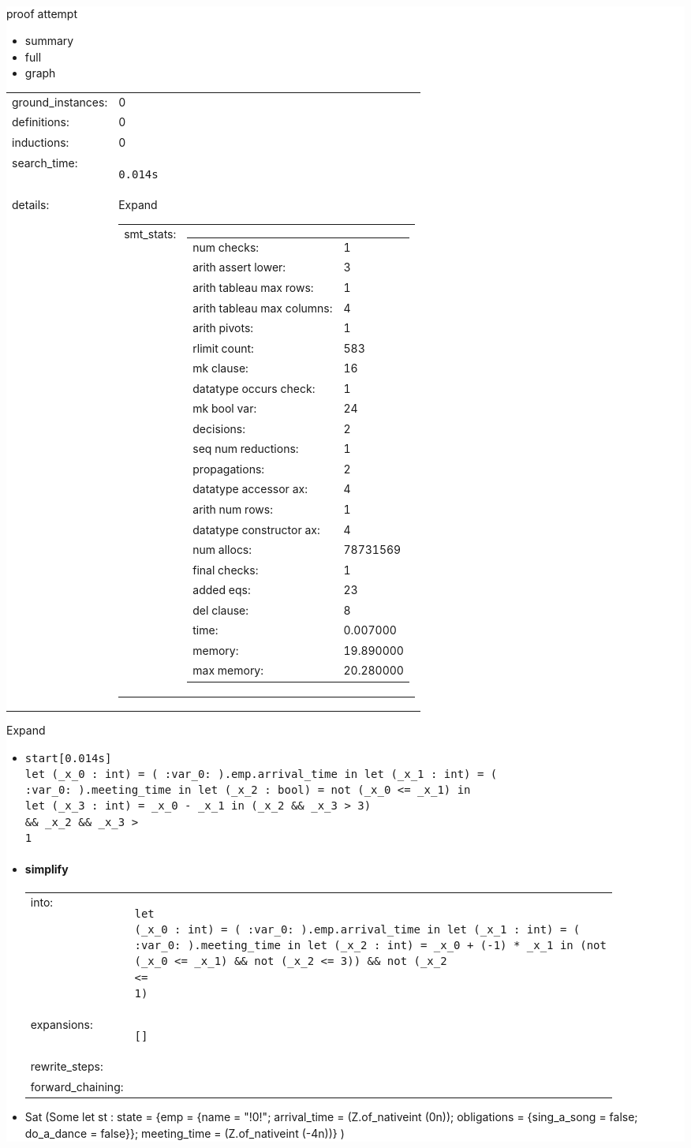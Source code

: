 </script></div></div><div class="tab-pane"><div class="imandra-proof-top"><div class="imandra-fold panel panel-default" id="fold-767d032a-7511-4bb9-b9ca-8f3f8259f6e8"><div class="panel-heading"><div><i class="fa fa-chevron-down hidden"></i><i class="fa fa-chevron-right"></i><span>proof attempt</span></div></div><div class="panel-body collapse"><div class="imandra-proof"><div class="imandra-alternatives" id="alt-f4c09df8-52c6-4b67-98a4-acf5c0d8a819"><ul class="nav nav-tabs"><li class="active" data-toggle="tab"><a>summary</a></li><li class="" data-toggle="tab"><a>full</a></li><li class="" data-toggle="tab"><a>graph</a></li></ul><div class="tab-content"><div class="tab-pane active"><div class="imandra-table" id="table-8a1a51ef-8d4e-4657-aca9-dd116cbd544f"><table><tr><td>ground_instances:</td><td>0</td></tr><tr><td>definitions:</td><td>0</td></tr><tr><td>inductions:</td><td>0</td></tr><tr><td>search_time:</td><td><pre>0.014s</pre></td></tr><tr><td>details:</td><td><div class="imandra-fold panel panel-default" id="fold-12ddd0b7-a988-4b4e-9c1b-cda8515b0327"><div class="panel-heading"><div><i class="fa fa-chevron-down hidden"></i><i class="fa fa-chevron-right"></i><span>Expand</span></div></div><div class="panel-body collapse"><div class="imandra-table" id="table-0b647677-8b00-4320-8811-3f360b090db8"><table><tr><td>smt_stats:</td><td><div class="imandra-table" id="table-c0fe8c92-6beb-467b-b7a3-c0302046b97e"><table><tr><td>num checks:</td><td>1</td></tr><tr><td>arith assert lower:</td><td>3</td></tr><tr><td>arith tableau max rows:</td><td>1</td></tr><tr><td>arith tableau max columns:</td><td>4</td></tr><tr><td>arith pivots:</td><td>1</td></tr><tr><td>rlimit count:</td><td>583</td></tr><tr><td>mk clause:</td><td>16</td></tr><tr><td>datatype occurs check:</td><td>1</td></tr><tr><td>mk bool var:</td><td>24</td></tr><tr><td>decisions:</td><td>2</td></tr><tr><td>seq num reductions:</td><td>1</td></tr><tr><td>propagations:</td><td>2</td></tr><tr><td>datatype accessor ax:</td><td>4</td></tr><tr><td>arith num rows:</td><td>1</td></tr><tr><td>datatype constructor ax:</td><td>4</td></tr><tr><td>num allocs:</td><td>78731569</td></tr><tr><td>final checks:</td><td>1</td></tr><tr><td>added eqs:</td><td>23</td></tr><tr><td>del clause:</td><td>8</td></tr><tr><td>time:</td><td>0.007000</td></tr><tr><td>memory:</td><td>19.890000</td></tr><tr><td>max memory:</td><td>20.280000</td></tr></table></div></td></tr></table></div></div><script>
require(['nbextensions/nbimandra/fold'], function (fold) {
  var target = '#fold-12ddd0b7-a988-4b4e-9c1b-cda8515b0327';
  fold.hydrate(target);
});
</script></div></td></tr></table></div></div><div class="tab-pane"><div class="imandra-fold panel panel-default" id="fold-3ea2c0d1-905e-4ed8-85ed-055be7f98a1d"><div class="panel-heading"><div><i class="fa fa-chevron-down hidden"></i><i class="fa fa-chevron-right"></i><span>Expand</span></div></div><div class="panel-body collapse"><ul><li><pre>start[0.014s]
  let (_x_0 : int) = ( :var_0: ).emp.arrival_time in
  let (_x_1 : int) = ( :var_0: ).meeting_time in
  let (_x_2 : bool) = not (_x_0 &lt;= _x_1) in
  let (_x_3 : int) = _x_0 - _x_1 in (_x_2 &amp;&amp; _x_3 &gt; 3) &amp;&amp; _x_2 &amp;&amp; _x_3 &gt; 1</pre></li><li><div><h4>simplify</h4><div class="imandra-table" id="table-99c5afe8-13c0-4e02-b091-45e65cb93bbd"><table><tr><td>into:</td><td><pre>let (_x_0 : int) = ( :var_0: ).emp.arrival_time in
let (_x_1 : int) = ( :var_0: ).meeting_time in
let (_x_2 : int) = _x_0 + (-1) * _x_1 in
(not (_x_0 &lt;= _x_1) &amp;&amp; not (_x_2 &lt;= 3)) &amp;&amp; not (_x_2 &lt;= 1)</pre></td></tr><tr><td>expansions:</td><td><pre>[]</pre></td></tr><tr><td>rewrite_steps:</td><td><ul></ul></td></tr><tr><td>forward_chaining:</td><td><ul></ul></td></tr></table></div></div></li><li>Sat (Some let st : state =
  {emp =
   {name = &quot;!0!&quot;; arrival_time = (Z.of_nativeint (0n));
    obligations = {sing_a_song = false; do_a_dance = false}};
   meeting_time = (Z.of_nativeint (-4n))}
)</li></ul></div><script>
require(['nbextensions/nbimandra/fold'], function (fold) {
  var target = '#fold-3ea2c0d1-905e-4ed8-85ed-055be7f98a1d';
  fold.hydrate(target);
});
</script></div></div><div class="tab-pane"><div class="imandra-graphviz" id="graphviz-38f7c568-1317-4420-9a8e-89716b5c87e9"><textarea style="display: none">digraph &quot;proof&quot; {
p_19 [label=&quot;Start (let (_x_0 : int) = ( :var_0: ).emp.arrival_time in\l       let (_x_1 : int) = ( :var_0: ).meeting_time in\l       let (_x_2 : bool) = not (_x_0 \&lt;= _x_1) in\l       let (_x_3 : int) = _x_0 - _x_1 in\l       (_x_2 &amp;&amp; _x_3 \&gt; 3) &amp;&amp; _x_2 &amp;&amp; _x_3 \&gt; 1 :time 0.014s)&quot;,shape=box,style=filled,fontname=&quot;courier&quot;,fontsize=14];
p_19 -&gt; p_18 [label=&quot;&quot;];